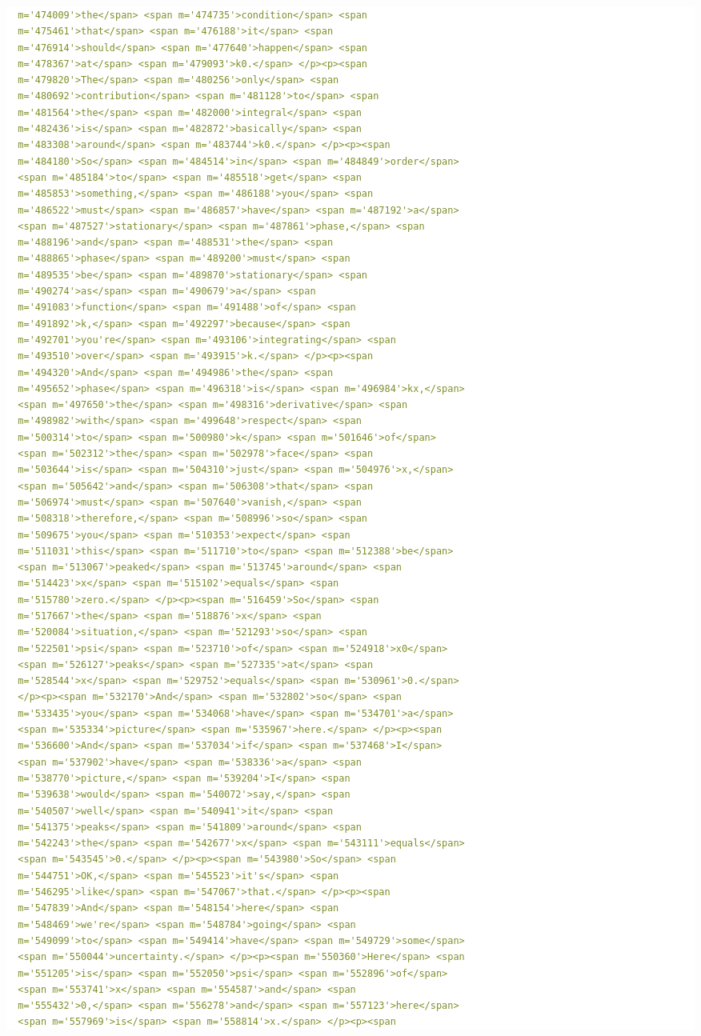 ```yaml
  m='474009'>the</span> <span m='474735'>condition</span> <span
  m='475461'>that</span> <span m='476188'>it</span> <span
  m='476914'>should</span> <span m='477640'>happen</span> <span
  m='478367'>at</span> <span m='479093'>k0.</span> </p><p><span
  m='479820'>The</span> <span m='480256'>only</span> <span
  m='480692'>contribution</span> <span m='481128'>to</span> <span
  m='481564'>the</span> <span m='482000'>integral</span> <span
  m='482436'>is</span> <span m='482872'>basically</span> <span
  m='483308'>around</span> <span m='483744'>k0.</span> </p><p><span
  m='484180'>So</span> <span m='484514'>in</span> <span m='484849'>order</span>
  <span m='485184'>to</span> <span m='485518'>get</span> <span
  m='485853'>something,</span> <span m='486188'>you</span> <span
  m='486522'>must</span> <span m='486857'>have</span> <span m='487192'>a</span>
  <span m='487527'>stationary</span> <span m='487861'>phase,</span> <span
  m='488196'>and</span> <span m='488531'>the</span> <span
  m='488865'>phase</span> <span m='489200'>must</span> <span
  m='489535'>be</span> <span m='489870'>stationary</span> <span
  m='490274'>as</span> <span m='490679'>a</span> <span
  m='491083'>function</span> <span m='491488'>of</span> <span
  m='491892'>k,</span> <span m='492297'>because</span> <span
  m='492701'>you're</span> <span m='493106'>integrating</span> <span
  m='493510'>over</span> <span m='493915'>k.</span> </p><p><span
  m='494320'>And</span> <span m='494986'>the</span> <span
  m='495652'>phase</span> <span m='496318'>is</span> <span m='496984'>kx,</span>
  <span m='497650'>the</span> <span m='498316'>derivative</span> <span
  m='498982'>with</span> <span m='499648'>respect</span> <span
  m='500314'>to</span> <span m='500980'>k</span> <span m='501646'>of</span>
  <span m='502312'>the</span> <span m='502978'>face</span> <span
  m='503644'>is</span> <span m='504310'>just</span> <span m='504976'>x,</span>
  <span m='505642'>and</span> <span m='506308'>that</span> <span
  m='506974'>must</span> <span m='507640'>vanish,</span> <span
  m='508318'>therefore,</span> <span m='508996'>so</span> <span
  m='509675'>you</span> <span m='510353'>expect</span> <span
  m='511031'>this</span> <span m='511710'>to</span> <span m='512388'>be</span>
  <span m='513067'>peaked</span> <span m='513745'>around</span> <span
  m='514423'>x</span> <span m='515102'>equals</span> <span
  m='515780'>zero.</span> </p><p><span m='516459'>So</span> <span
  m='517667'>the</span> <span m='518876'>x</span> <span
  m='520084'>situation,</span> <span m='521293'>so</span> <span
  m='522501'>psi</span> <span m='523710'>of</span> <span m='524918'>x0</span>
  <span m='526127'>peaks</span> <span m='527335'>at</span> <span
  m='528544'>x</span> <span m='529752'>equals</span> <span m='530961'>0.</span>
  </p><p><span m='532170'>And</span> <span m='532802'>so</span> <span
  m='533435'>you</span> <span m='534068'>have</span> <span m='534701'>a</span>
  <span m='535334'>picture</span> <span m='535967'>here.</span> </p><p><span
  m='536600'>And</span> <span m='537034'>if</span> <span m='537468'>I</span>
  <span m='537902'>have</span> <span m='538336'>a</span> <span
  m='538770'>picture,</span> <span m='539204'>I</span> <span
  m='539638'>would</span> <span m='540072'>say,</span> <span
  m='540507'>well</span> <span m='540941'>it</span> <span
  m='541375'>peaks</span> <span m='541809'>around</span> <span
  m='542243'>the</span> <span m='542677'>x</span> <span m='543111'>equals</span>
  <span m='543545'>0.</span> </p><p><span m='543980'>So</span> <span
  m='544751'>OK,</span> <span m='545523'>it's</span> <span
  m='546295'>like</span> <span m='547067'>that.</span> </p><p><span
  m='547839'>And</span> <span m='548154'>here</span> <span
  m='548469'>we're</span> <span m='548784'>going</span> <span
  m='549099'>to</span> <span m='549414'>have</span> <span m='549729'>some</span>
  <span m='550044'>uncertainty.</span> </p><p><span m='550360'>Here</span> <span
  m='551205'>is</span> <span m='552050'>psi</span> <span m='552896'>of</span>
  <span m='553741'>x</span> <span m='554587'>and</span> <span
  m='555432'>0,</span> <span m='556278'>and</span> <span m='557123'>here</span>
  <span m='557969'>is</span> <span m='558814'>x.</span> </p><p><span
```